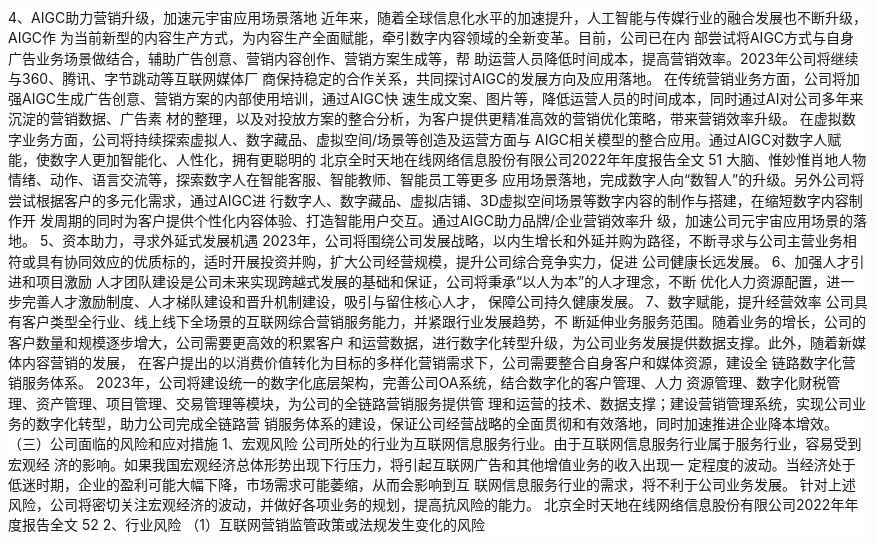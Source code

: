 4、AIGC助力营销升级，加速元宇宙应用场景落地
近年来，随着全球信息化水平的加速提升，人工智能与传媒行业的融合发展也不断升级，AIGC作
为当前新型的内容生产方式，为内容生产全面赋能，牵引数字内容领域的全新变革。目前，公司已在内
部尝试将AIGC方式与自身广告业务场景做结合，辅助广告创意、营销内容创作、营销方案生成等，帮
助运营人员降低时间成本，提高营销效率。2023年公司将继续与360、腾讯、字节跳动等互联网媒体厂
商保持稳定的合作关系，共同探讨AIGC的发展方向及应用落地。
在传统营销业务方面，公司将加强AIGC生成广告创意、营销方案的内部使用培训，通过AIGC快
速生成文案、图片等，降低运营人员的时间成本，同时通过AI对公司多年来沉淀的营销数据、广告素
材的整理，以及对投放方案的整合分析，为客户提供更精准高效的营销优化策略，带来营销效率升级。
在虚拟数字业务方面，公司将持续探索虚拟人、数字藏品、虚拟空间/场景等创造及运营方面与
AIGC相关模型的整合应用。通过AIGC对数字人赋能，使数字人更加智能化、人性化，拥有更聪明的
北京全时天地在线网络信息股份有限公司2022年年度报告全文
51
大脑、惟妙惟肖地人物情绪、动作、语言交流等，探索数字人在智能客服、智能教师、智能员工等更多
应用场景落地，完成数字人向“数智人”的升级。另外公司将尝试根据客户的多元化需求，通过AIGC进
行数字人、数字藏品、虚拟店铺、3D虚拟空间场景等数字内容的制作与搭建，在缩短数字内容制作开
发周期的同时为客户提供个性化内容体验、打造智能用户交互。通过AIGC助力品牌/企业营销效率升
级，加速公司元宇宙应用场景的落地。
5、资本助力，寻求外延式发展机遇
2023年，公司将围绕公司发展战略，以内生增长和外延并购为路径，不断寻求与公司主营业务相
符或具有协同效应的优质标的，适时开展投资并购，扩大公司经营规模，提升公司综合竞争实力，促进
公司健康长远发展。
6、加强人才引进和项目激励
人才团队建设是公司未来实现跨越式发展的基础和保证，公司将秉承“以人为本”的人才理念，不断
优化人力资源配置，进一步完善人才激励制度、人才梯队建设和晋升机制建设，吸引与留住核心人才，
保障公司持久健康发展。
7、数字赋能，提升经营效率
公司具有客户类型全行业、线上线下全场景的互联网综合营销服务能力，并紧跟行业发展趋势，不
断延伸业务服务范围。随着业务的增长，公司的客户数量和规模逐步增大，公司需要更高效的积累客户
和运营数据，进行数字化转型升级，为公司业务发展提供数据支撑。此外，随着新媒体内容营销的发展，
在客户提出的以消费价值转化为目标的多样化营销需求下，公司需要整合自身客户和媒体资源，建设全
链路数字化营销服务体系。
2023年，公司将建设统一的数字化底层架构，完善公司OA系统，结合数字化的客户管理、人力
资源管理、数字化财税管理、资产管理、项目管理、交易管理等模块，为公司的全链路营销服务提供管
理和运营的技术、数据支撑；建设营销管理系统，实现公司业务的数字化转型，助力公司完成全链路营
销服务体系的建设，保证公司经营战略的全面贯彻和有效落地，同时加速推进企业降本增效。
（三）公司面临的风险和应对措施
1、宏观风险
公司所处的行业为互联网信息服务行业。由于互联网信息服务行业属于服务行业，容易受到宏观经
济的影响。如果我国宏观经济总体形势出现下行压力，将引起互联网广告和其他增值业务的收入出现一
定程度的波动。当经济处于低迷时期，企业的盈利可能大幅下降，市场需求可能萎缩，从而会影响到互
联网信息服务行业的需求，将不利于公司业务发展。
针对上述风险，公司将密切关注宏观经济的波动，并做好各项业务的规划，提高抗风险的能力。
北京全时天地在线网络信息股份有限公司2022年年度报告全文
52
2、行业风险
（1）互联网营销监管政策或法规发生变化的风险
